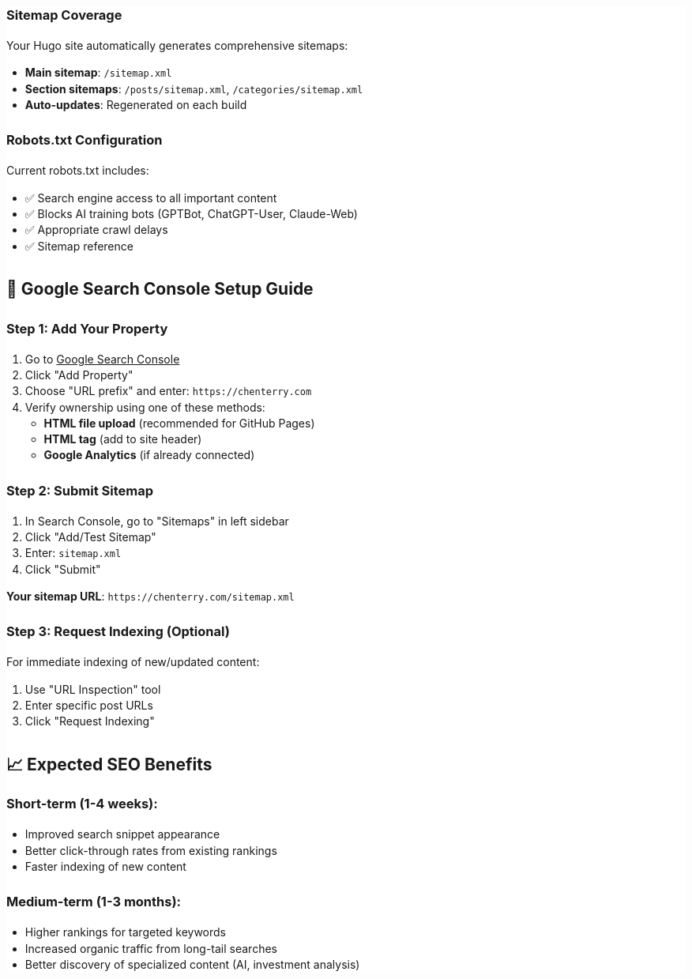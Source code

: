 ### **Sitemap Coverage**
Your Hugo site automatically generates comprehensive sitemaps:
- **Main sitemap**: `/sitemap.xml`
- **Section sitemaps**: `/posts/sitemap.xml`, `/categories/sitemap.xml`
- **Auto-updates**: Regenerated on each build

### **Robots.txt Configuration**
Current robots.txt includes:
- ✅ Search engine access to all important content
- ✅ Blocks AI training bots (GPTBot, ChatGPT-User, Claude-Web)
- ✅ Appropriate crawl delays
- ✅ Sitemap reference

## 🔧 **Google Search Console Setup Guide**

### **Step 1: Add Your Property**
1. Go to [Google Search Console](https://search.google.com/search-console/)
2. Click "Add Property"
3. Choose "URL prefix" and enter: `https://chenterry.com`
4. Verify ownership using one of these methods:
   - **HTML file upload** (recommended for GitHub Pages)
   - **HTML tag** (add to site header)
   - **Google Analytics** (if already connected)

### **Step 2: Submit Sitemap**
1. In Search Console, go to "Sitemaps" in left sidebar
2. Click "Add/Test Sitemap"
3. Enter: `sitemap.xml`
4. Click "Submit"

**Your sitemap URL**: `https://chenterry.com/sitemap.xml`

### **Step 3: Request Indexing (Optional)**
For immediate indexing of new/updated content:
1. Use "URL Inspection" tool
2. Enter specific post URLs
3. Click "Request Indexing"

## 📈 **Expected SEO Benefits**

### **Short-term (1-4 weeks)**:
- Improved search snippet appearance
- Better click-through rates from existing rankings
- Faster indexing of new content

### **Medium-term (1-3 months)**:
- Higher rankings for targeted keywords
- Increased organic traffic from long-tail searches
- Better discovery of specialized content (AI, investment analysis)
